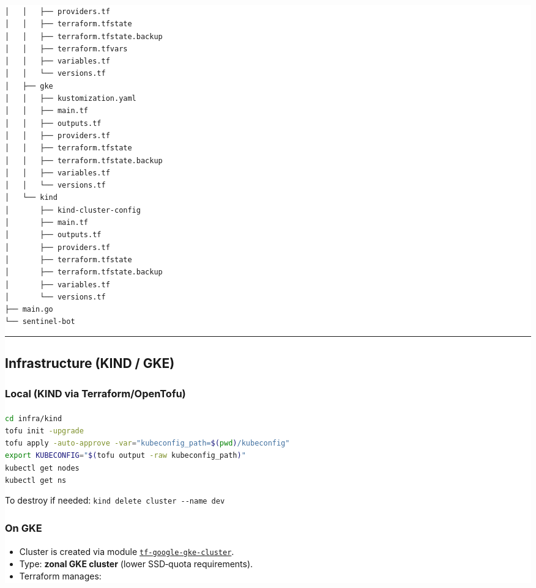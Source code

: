 ```text
│   │   ├── providers.tf
│   │   ├── terraform.tfstate
│   │   ├── terraform.tfstate.backup
│   │   ├── terraform.tfvars
│   │   ├── variables.tf
│   │   └── versions.tf
│   ├── gke
│   │   ├── kustomization.yaml
│   │   ├── main.tf
│   │   ├── outputs.tf
│   │   ├── providers.tf
│   │   ├── terraform.tfstate
│   │   ├── terraform.tfstate.backup
│   │   ├── variables.tf
│   │   └── versions.tf
│   └── kind
│       ├── kind-cluster-config
│       ├── main.tf
│       ├── outputs.tf
│       ├── providers.tf
│       ├── terraform.tfstate
│       ├── terraform.tfstate.backup
│       ├── variables.tf
│       └── versions.tf
├── main.go
└── sentinel-bot
```

---

## Infrastructure (KIND / GKE)

### Local (KIND via Terraform/OpenTofu)

```bash
cd infra/kind
tofu init -upgrade
tofu apply -auto-approve -var="kubeconfig_path=$(pwd)/kubeconfig"
export KUBECONFIG="$(tofu output -raw kubeconfig_path)"
kubectl get nodes
kubectl get ns
```

To destroy if needed: `kind delete cluster --name dev`

### On GKE

* Cluster is created via module [`tf-google-gke-cluster`](https://github.com/mexxo-dvp/tf-google-gke-cluster).
* Type: **zonal GKE cluster** (lower SSD‑quota requirements).
* Terraform manages:
